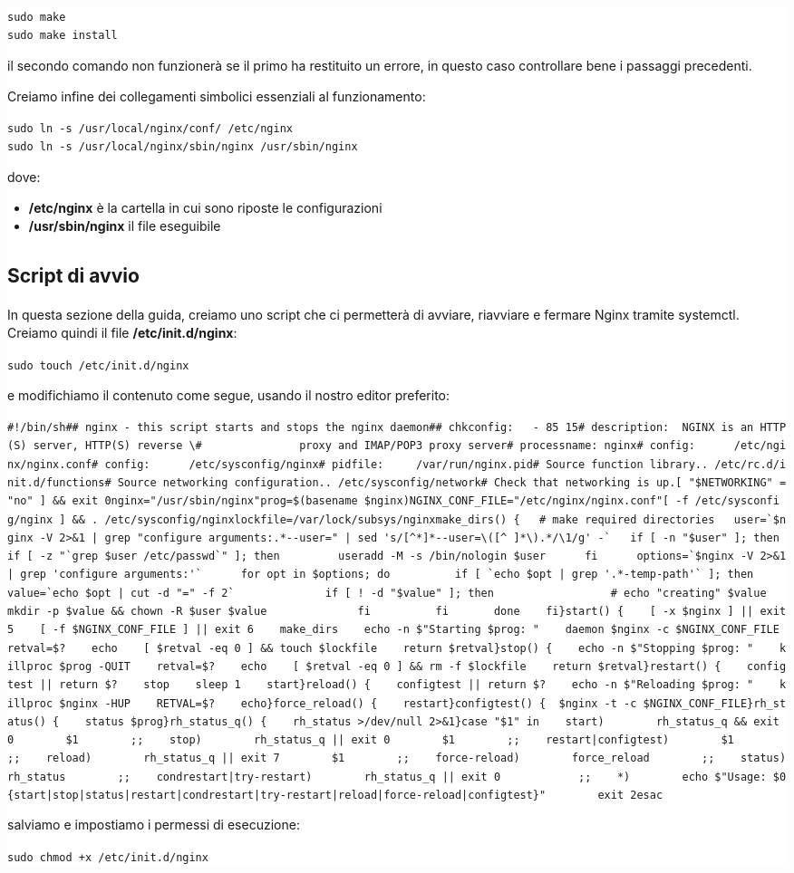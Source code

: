     sudo make
    sudo make install

il secondo comando non funzionerà se il primo ha restituito un errore, in questo caso controllare bene i passaggi precedenti.

Creiamo infine dei collegamenti simbolici essenziali al funzionamento:

    sudo ln -s /usr/local/nginx/conf/ /etc/nginx
    sudo ln -s /usr/local/nginx/sbin/nginx /usr/sbin/nginx

dove:

*   **/etc/nginx** è la cartella in cui sono riposte le configurazioni
*   **/usr/sbin/nginx** il file eseguibile

## Script di avvio

In questa sezione della guida, creiamo uno script che ci permetterà di avviare, riavviare e fermare Nginx tramite systemctl. Creiamo quindi il file **/etc/init.d/nginx**:

    sudo touch /etc/init.d/nginx

e modifichiamo il contenuto come segue, usando il nostro editor preferito:

    #!/bin/sh## nginx - this script starts and stops the nginx daemon## chkconfig:   - 85 15# description:  NGINX is an HTTP(S) server, HTTP(S) reverse \#               proxy and IMAP/POP3 proxy server# processname: nginx# config:      /etc/nginx/nginx.conf# config:      /etc/sysconfig/nginx# pidfile:     /var/run/nginx.pid# Source function library.. /etc/rc.d/init.d/functions# Source networking configuration.. /etc/sysconfig/network# Check that networking is up.[ "$NETWORKING" = "no" ] && exit 0nginx="/usr/sbin/nginx"prog=$(basename $nginx)NGINX_CONF_FILE="/etc/nginx/nginx.conf"[ -f /etc/sysconfig/nginx ] && . /etc/sysconfig/nginxlockfile=/var/lock/subsys/nginxmake_dirs() {   # make required directories   user=`$nginx -V 2>&1 | grep "configure arguments:.*--user=" | sed 's/[^*]*--user=\([^ ]*\).*/\1/g' -`   if [ -n "$user" ]; then      if [ -z "`grep $user /etc/passwd`" ]; then         useradd -M -s /bin/nologin $user      fi      options=`$nginx -V 2>&1 | grep 'configure arguments:'`      for opt in $options; do          if [ `echo $opt | grep '.*-temp-path'` ]; then              value=`echo $opt | cut -d "=" -f 2`              if [ ! -d "$value" ]; then                  # echo "creating" $value                  mkdir -p $value && chown -R $user $value              fi          fi       done    fi}start() {    [ -x $nginx ] || exit 5    [ -f $NGINX_CONF_FILE ] || exit 6    make_dirs    echo -n $"Starting $prog: "    daemon $nginx -c $NGINX_CONF_FILE    retval=$?    echo    [ $retval -eq 0 ] && touch $lockfile    return $retval}stop() {    echo -n $"Stopping $prog: "    killproc $prog -QUIT    retval=$?    echo    [ $retval -eq 0 ] && rm -f $lockfile    return $retval}restart() {    configtest || return $?    stop    sleep 1    start}reload() {    configtest || return $?    echo -n $"Reloading $prog: "    killproc $nginx -HUP    RETVAL=$?    echo}force_reload() {    restart}configtest() {  $nginx -t -c $NGINX_CONF_FILE}rh_status() {    status $prog}rh_status_q() {    rh_status >/dev/null 2>&1}case "$1" in    start)        rh_status_q && exit 0        $1        ;;    stop)        rh_status_q || exit 0        $1        ;;    restart|configtest)        $1        ;;    reload)        rh_status_q || exit 7        $1        ;;    force-reload)        force_reload        ;;    status)        rh_status        ;;    condrestart|try-restart)        rh_status_q || exit 0            ;;    *)        echo $"Usage: $0 {start|stop|status|restart|condrestart|try-restart|reload|force-reload|configtest}"        exit 2esac

salviamo e impostiamo i permessi di esecuzione:

    sudo chmod +x /etc/init.d/nginx
